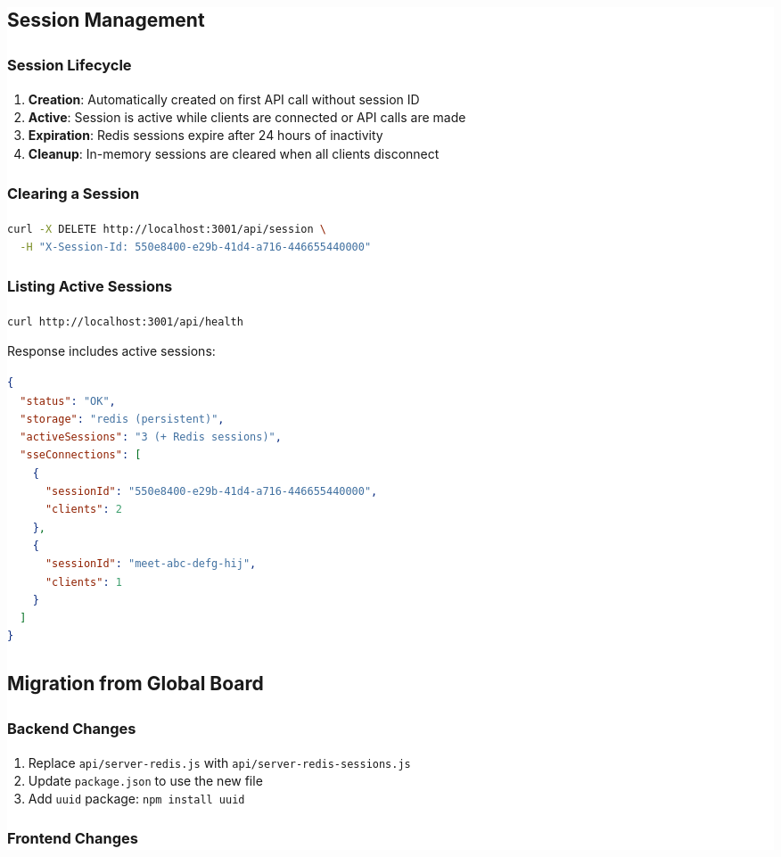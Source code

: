 ## Session Management

### Session Lifecycle

1. **Creation**: Automatically created on first API call without session ID
2. **Active**: Session is active while clients are connected or API calls are made
3. **Expiration**: Redis sessions expire after 24 hours of inactivity
4. **Cleanup**: In-memory sessions are cleared when all clients disconnect

### Clearing a Session

```bash
curl -X DELETE http://localhost:3001/api/session \
  -H "X-Session-Id: 550e8400-e29b-41d4-a716-446655440000"
```

### Listing Active Sessions

```bash
curl http://localhost:3001/api/health
```

Response includes active sessions:

```json
{
  "status": "OK",
  "storage": "redis (persistent)",
  "activeSessions": "3 (+ Redis sessions)",
  "sseConnections": [
    {
      "sessionId": "550e8400-e29b-41d4-a716-446655440000",
      "clients": 2
    },
    {
      "sessionId": "meet-abc-defg-hij",
      "clients": 1
    }
  ]
}
```

## Migration from Global Board

### Backend Changes

1. Replace `api/server-redis.js` with `api/server-redis-sessions.js`
2. Update `package.json` to use the new file
3. Add `uuid` package: `npm install uuid`

### Frontend Changes
